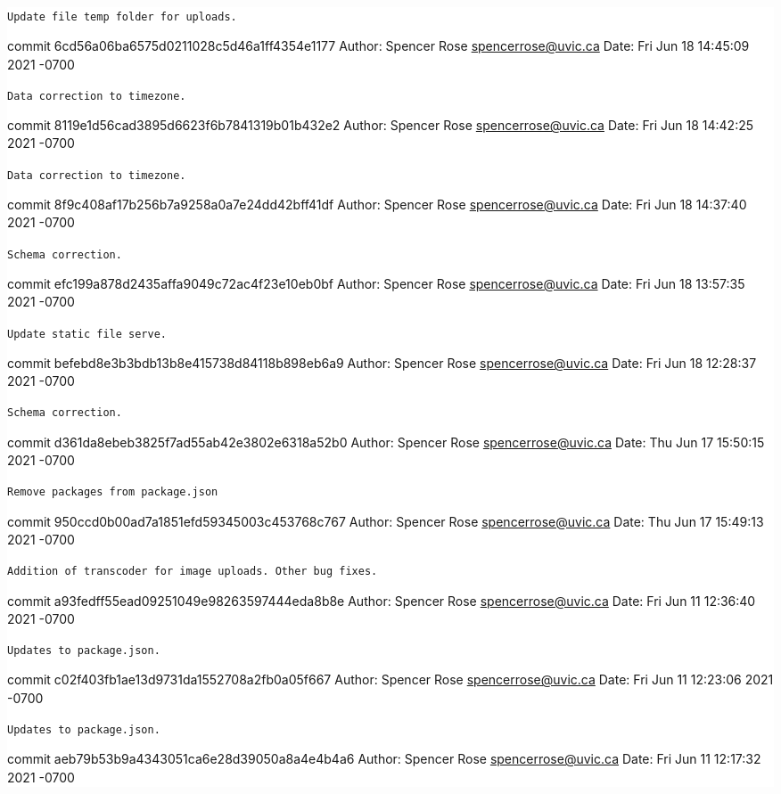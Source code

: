     Update file temp folder for uploads.

commit 6cd56a06ba6575d0211028c5d46a1ff4354e1177
Author: Spencer Rose <spencerrose@uvic.ca>
Date:   Fri Jun 18 14:45:09 2021 -0700

    Data correction to timezone.

commit 8119e1d56cad3895d6623f6b7841319b01b432e2
Author: Spencer Rose <spencerrose@uvic.ca>
Date:   Fri Jun 18 14:42:25 2021 -0700

    Data correction to timezone.

commit 8f9c408af17b256b7a9258a0a7e24dd42bff41df
Author: Spencer Rose <spencerrose@uvic.ca>
Date:   Fri Jun 18 14:37:40 2021 -0700

    Schema correction.

commit efc199a878d2435affa9049c72ac4f23e10eb0bf
Author: Spencer Rose <spencerrose@uvic.ca>
Date:   Fri Jun 18 13:57:35 2021 -0700

    Update static file serve.

commit befebd8e3b3bdb13b8e415738d84118b898eb6a9
Author: Spencer Rose <spencerrose@uvic.ca>
Date:   Fri Jun 18 12:28:37 2021 -0700

    Schema correction.

commit d361da8ebeb3825f7ad55ab42e3802e6318a52b0
Author: Spencer Rose <spencerrose@uvic.ca>
Date:   Thu Jun 17 15:50:15 2021 -0700

    Remove packages from package.json

commit 950ccd0b00ad7a1851efd59345003c453768c767
Author: Spencer Rose <spencerrose@uvic.ca>
Date:   Thu Jun 17 15:49:13 2021 -0700

    Addition of transcoder for image uploads. Other bug fixes.

commit a93fedff55ead09251049e98263597444eda8b8e
Author: Spencer Rose <spencerrose@uvic.ca>
Date:   Fri Jun 11 12:36:40 2021 -0700

    Updates to package.json.

commit c02f403fb1ae13d9731da1552708a2fb0a05f667
Author: Spencer Rose <spencerrose@uvic.ca>
Date:   Fri Jun 11 12:23:06 2021 -0700

    Updates to package.json.

commit aeb79b53b9a4343051ca6e28d39050a8a4e4b4a6
Author: Spencer Rose <spencerrose@uvic.ca>
Date:   Fri Jun 11 12:17:32 2021 -0700
